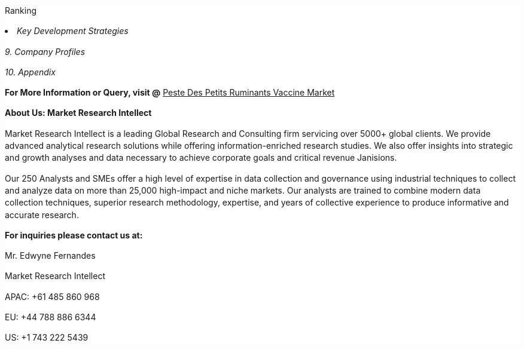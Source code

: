 Ranking</span></em></li><li><em><span class="">Key Development Strategies</span></em></li></ul><p><em><span class="font-[700]">9. Company Profiles</span></em></p><p><em><span class="font-[700]">10. Appendix</span></em></p><p><span class="font-[700]"><strong>For More Information or Query, visit&nbsp;@</strong>&nbsp;</span><span class="font-[700]"><a href="https://www.marketresearchintellect.com/product/peste-des-petits-ruminants-vaccine-market/?utm_source=Linkedin&utm_medium=046" target="_blank" data-tracking-control-name="article-ssr-frontend-pulse_little-text-block" data-tracking-will-navigate="" data-test-link="">Peste Des Petits Ruminants Vaccine Market</a></span></p><p><strong><span class="font-[700]">About Us: Market Research Intellect</span></strong></p><p><span class="">Market Research Intellect is a leading Global Research and Consulting firm servicing over 5000+ global clients. We provide advanced analytical research solutions while offering information-enriched research studies.&nbsp;</span>We also offer insights into strategic and growth analyses and data necessary to achieve corporate goals and critical revenue Janisions.</p><p><span class="">Our 250 Analysts and SMEs offer a high level of expertise in data collection and governance using industrial techniques to collect and analyze data on more than 25,000 high-impact and niche markets. Our analysts are trained to combine modern data collection techniques, superior research methodology, expertise, and years of collective experience to produce informative and accurate research.</span></p><p><strong>For inquiries please contact us at:</strong></p><p>Mr. Edwyne Fernandes</p><p>Market Research Intellect</p><p>APAC: +61 485 860 968</p><p>EU: +44 788 886 6344</p><p>US: +1 743 222 5439</p>
